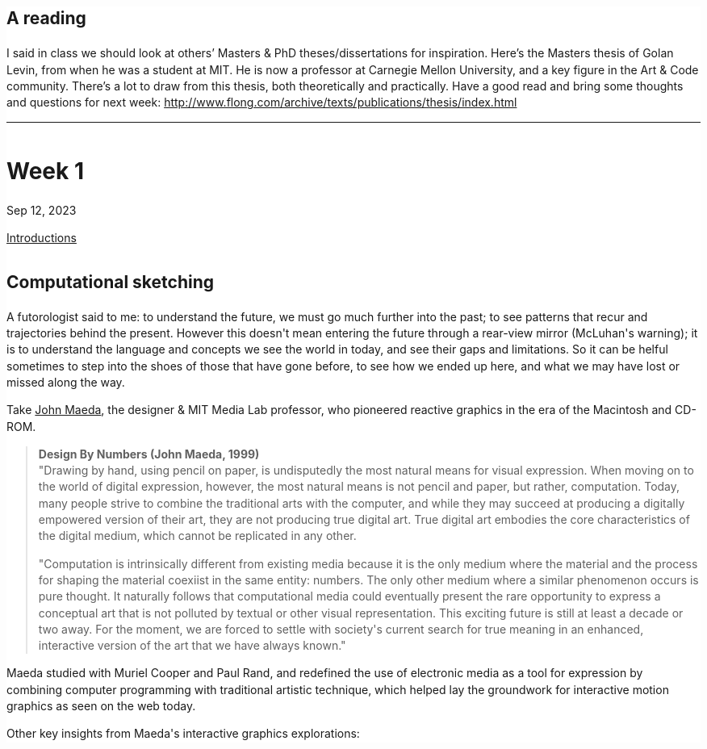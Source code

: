 ## A reading

I said in class we should look at others’ Masters & PhD theses/dissertations for inspiration. Here’s the Masters thesis of Golan Levin, from when he was a student at MIT. He is now a professor at Carnegie Mellon University, and a key figure in the Art & Code community. There’s a lot to draw from this thesis, both theoretically and practically. Have a good read and bring some thoughts and questions for next week:
http://www.flong.com/archive/texts/publications/thesis/index.html


----

# Week 1 
Sep 12, 2023

[Introductions](https://docs.google.com/presentation/d/1gukRi55omVeeQcjFBdKagZdfs3_pPLlhgsHfG1go4DU)

## Computational sketching

A futorologist said to me: to understand the future, we must go much further into the past; to see patterns that recur and trajectories behind the present. However this doesn't mean entering the future through a rear-view mirror (McLuhan's warning); it is to understand the language and concepts we see the world in today, and see their gaps and limitations. So it can be helful sometimes to step into the shoes of those that have gone before, to see how we ended up here, and what we may have lost or missed along the way. 

Take [John Maeda](https://en.wikipedia.org/wiki/John_Maeda), the designer & MIT Media Lab professor, who pioneered reactive graphics in the era of the Macintosh and CD-ROM. 

> **Design By Numbers (John Maeda, 1999)**   
> "Drawing by hand, using pencil on paper, is undisputedly the most natural means for visual expression. When moving on to the world of digital expression, however, the most natural means is not pencil and paper, but rather, computation. Today, many people strive to combine the traditional arts with the computer, and while they may succeed at producing a digitally empowered version of their art, they are not producing true digital art. True digital art embodies the core characteristics of the digital medium, which cannot be replicated in any other.
> 
> "Computation is intrinsically different from existing media because it is the only medium where the material and the process for shaping the material coexiist in the same entity: numbers. The only other medium where a similar phenomenon occurs is pure thought. It naturally follows that computational media could eventually present the rare opportunity to express a conceptual art that is not polluted by textual or other visual representation. This exciting future is still at least a decade or two away. For the moment, we are forced to settle with society's current search for true meaning in an enhanced, interactive version of the art that we have always known."

Maeda studied with Muriel Cooper and Paul Rand, and redefined the use of electronic media as a tool for expression by combining computer programming with traditional artistic technique, which helped lay the groundwork for interactive motion graphics as seen on the web today.

Other key insights from Maeda's interactive graphics explorations:
